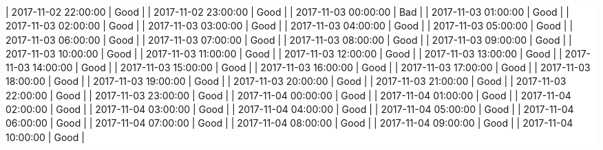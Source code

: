 | 2017-11-02 22:00:00  | Good               |
| 2017-11-02 23:00:00  | Good               |
| 2017-11-03 00:00:00  | Bad                |
| 2017-11-03 01:00:00  | Good               |
| 2017-11-03 02:00:00  | Good               |
| 2017-11-03 03:00:00  | Good               |
| 2017-11-03 04:00:00  | Good               |
| 2017-11-03 05:00:00  | Good               |
| 2017-11-03 06:00:00  | Good               |
| 2017-11-03 07:00:00  | Good               |
| 2017-11-03 08:00:00  | Good               |
| 2017-11-03 09:00:00  | Good               |
| 2017-11-03 10:00:00  | Good               |
| 2017-11-03 11:00:00  | Good               |
| 2017-11-03 12:00:00  | Good               |
| 2017-11-03 13:00:00  | Good               |
| 2017-11-03 14:00:00  | Good               |
| 2017-11-03 15:00:00  | Good               |
| 2017-11-03 16:00:00  | Good               |
| 2017-11-03 17:00:00  | Good               |
| 2017-11-03 18:00:00  | Good               |
| 2017-11-03 19:00:00  | Good               |
| 2017-11-03 20:00:00  | Good               |
| 2017-11-03 21:00:00  | Good               |
| 2017-11-03 22:00:00  | Good               |
| 2017-11-03 23:00:00  | Good               |
| 2017-11-04 00:00:00  | Good               |
| 2017-11-04 01:00:00  | Good               |
| 2017-11-04 02:00:00  | Good               |
| 2017-11-04 03:00:00  | Good               |
| 2017-11-04 04:00:00  | Good               |
| 2017-11-04 05:00:00  | Good               |
| 2017-11-04 06:00:00  | Good               |
| 2017-11-04 07:00:00  | Good               |
| 2017-11-04 08:00:00  | Good               |
| 2017-11-04 09:00:00  | Good               |
| 2017-11-04 10:00:00  | Good               |